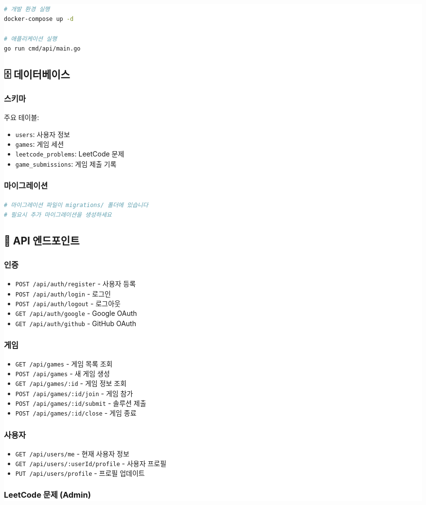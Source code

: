 ```bash
# 개발 환경 실행
docker-compose up -d

# 애플리케이션 실행
go run cmd/api/main.go
```

## 🗄️ 데이터베이스

### 스키마

주요 테이블:

- `users`: 사용자 정보
- `games`: 게임 세션
- `leetcode_problems`: LeetCode 문제
- `game_submissions`: 게임 제출 기록

### 마이그레이션

```bash
# 마이그레이션 파일이 migrations/ 폴더에 있습니다
# 필요시 추가 마이그레이션을 생성하세요
```

## 🔌 API 엔드포인트

### 인증

- `POST /api/auth/register` - 사용자 등록
- `POST /api/auth/login` - 로그인
- `POST /api/auth/logout` - 로그아웃
- `GET /api/auth/google` - Google OAuth
- `GET /api/auth/github` - GitHub OAuth

### 게임

- `GET /api/games` - 게임 목록 조회
- `POST /api/games` - 새 게임 생성
- `GET /api/games/:id` - 게임 정보 조회
- `POST /api/games/:id/join` - 게임 참가
- `POST /api/games/:id/submit` - 솔루션 제출
- `POST /api/games/:id/close` - 게임 종료

### 사용자

- `GET /api/users/me` - 현재 사용자 정보
- `GET /api/users/:userId/profile` - 사용자 프로필
- `PUT /api/users/profile` - 프로필 업데이트

### LeetCode 문제 (Admin)
